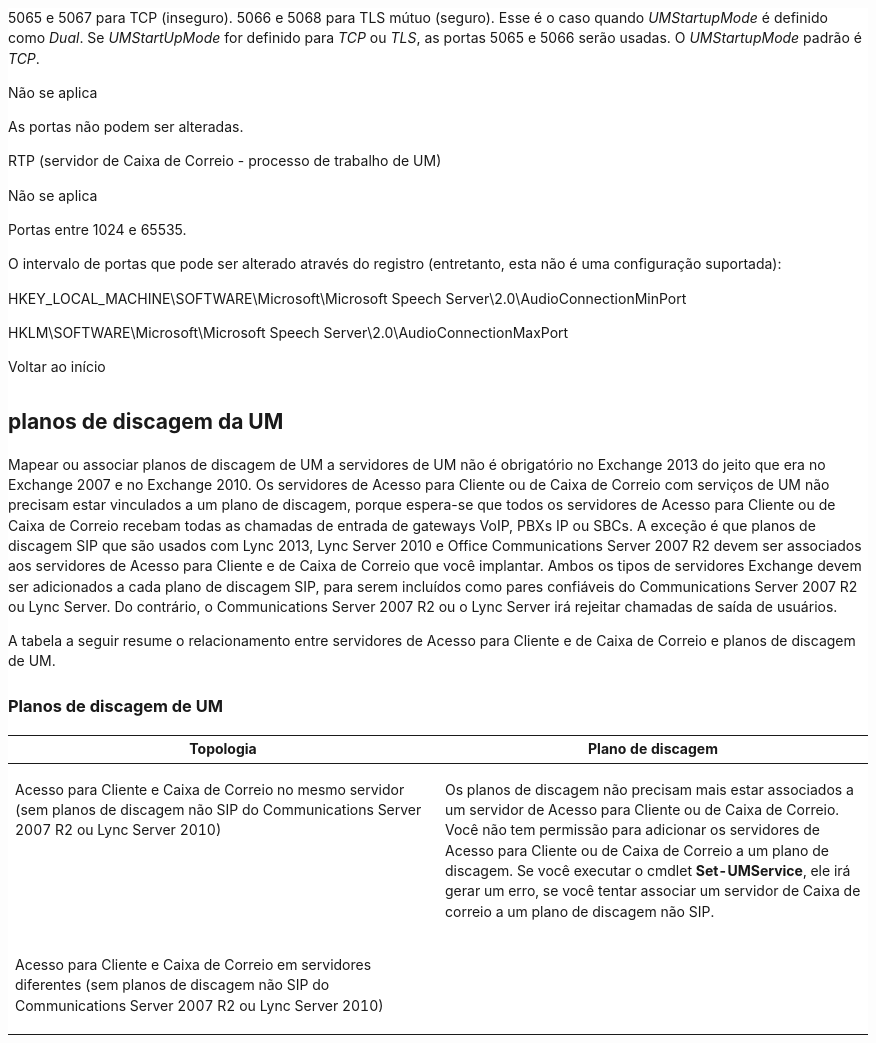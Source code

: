 <td><p>5065 e 5067 para TCP (inseguro). 5066 e 5068 para TLS mútuo (seguro). Esse é o caso quando <em>UMStartupMode</em> é definido como <em>Dual</em>. Se <em>UMStartUpMode</em> for definido para <em>TCP</em> ou <em>TLS</em>, as portas 5065 e 5066 serão usadas. O <em>UMStartupMode</em> padrão é <em>TCP</em>.</p></td>
<td><p>Não se aplica</p></td>
<td><p>As portas não podem ser alteradas.</p></td>
</tr>
<tr class="even">
<td><p>RTP (servidor de Caixa de Correio - processo de trabalho de UM)</p></td>
<td><p>Não se aplica</p></td>
<td><p>Portas entre 1024 e 65535.</p></td>
<td><p>O intervalo de portas que pode ser alterado através do registro (entretanto, esta não é uma configuração suportada):</p>
<p>HKEY_LOCAL_MACHINE\SOFTWARE\Microsoft\Microsoft Speech Server\2.0\AudioConnectionMinPort</p>
<p>HKLM\SOFTWARE\Microsoft\Microsoft Speech Server\2.0\AudioConnectionMaxPort</p></td>
</tr>
</tbody>
</table>


Voltar ao início

## planos de discagem da UM

Mapear ou associar planos de discagem de UM a servidores de UM não é obrigatório no Exchange 2013 do jeito que era no Exchange 2007 e no Exchange 2010. Os servidores de Acesso para Cliente ou de Caixa de Correio com serviços de UM não precisam estar vinculados a um plano de discagem, porque espera-se que todos os servidores de Acesso para Cliente ou de Caixa de Correio recebam todas as chamadas de entrada de gateways VoIP, PBXs IP ou SBCs. A exceção é que planos de discagem SIP que são usados com Lync 2013, Lync Server 2010 e Office Communications Server 2007 R2 devem ser associados aos servidores de Acesso para Cliente e de Caixa de Correio que você implantar. Ambos os tipos de servidores Exchange devem ser adicionados a cada plano de discagem SIP, para serem incluídos como pares confiáveis do Communications Server 2007 R2 ou Lync Server. Do contrário, o Communications Server 2007 R2 ou o Lync Server irá rejeitar chamadas de saída de usuários.

A tabela a seguir resume o relacionamento entre servidores de Acesso para Cliente e de Caixa de Correio e planos de discagem de UM.

### Planos de discagem de UM

<table>
<colgroup>
<col style="width: 50%" />
<col style="width: 50%" />
</colgroup>
<thead>
<tr class="header">
<th>Topologia</th>
<th>Plano de discagem</th>
</tr>
</thead>
<tbody>
<tr class="odd">
<td><p>Acesso para Cliente e Caixa de Correio no mesmo servidor (sem planos de discagem não SIP do Communications Server 2007 R2 ou Lync Server 2010)</p></td>
<td><p>Os planos de discagem não precisam mais estar associados a um servidor de Acesso para Cliente ou de Caixa de Correio. Você não tem permissão para adicionar os servidores de Acesso para Cliente ou de Caixa de Correio a um plano de discagem. Se você executar o cmdlet <strong>Set-UMService</strong>, ele irá gerar um erro, se você tentar associar um servidor de Caixa de correio a um plano de discagem não SIP.</p></td>
</tr>
<tr class="even">
<td><p>Acesso para Cliente e Caixa de Correio em servidores diferentes (sem planos de discagem não SIP do Communications Server 2007 R2 ou Lync Server 2010)</p></td>